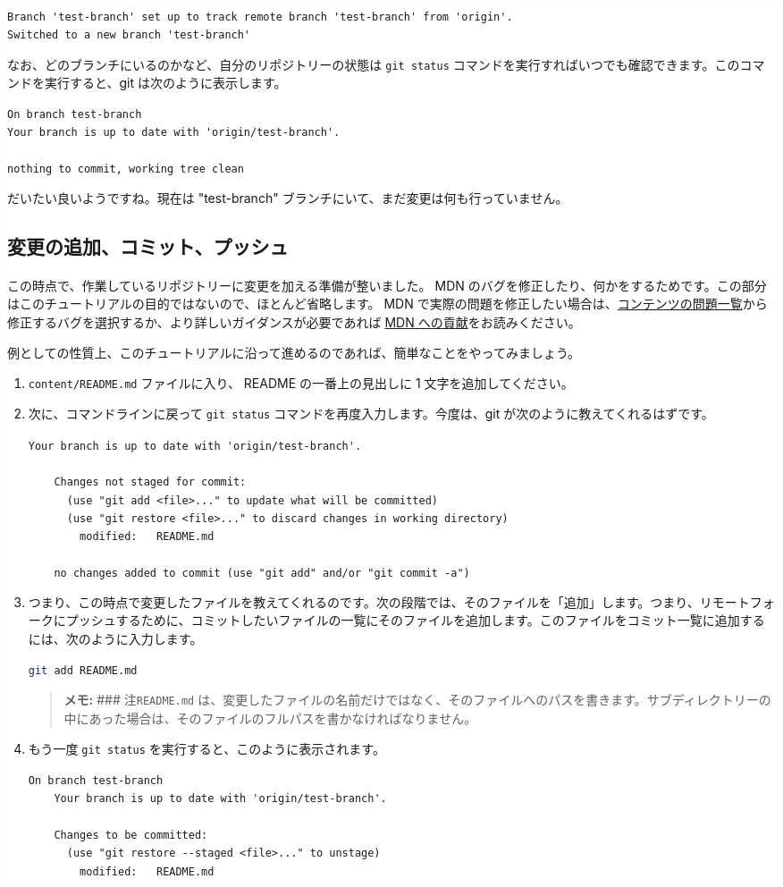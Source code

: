 ```
Branch 'test-branch' set up to track remote branch 'test-branch' from 'origin'.
Switched to a new branch 'test-branch'
```

なお、どのブランチにいるのかなど、自分のリポジトリーの状態は `git status` コマンドを実行すればいつでも確認できます。このコマンドを実行すると、git は次のように表示します。

```
On branch test-branch
Your branch is up to date with 'origin/test-branch'.

nothing to commit, working tree clean
```

だいたい良いようですね。現在は "test-branch" ブランチにいて、まだ変更は何も行っていません。

## 変更の追加、コミット、プッシュ

この時点で、作業しているリポジトリーに変更を加える準備が整いました。 MDN のバグを修正したり、何かをするためです。この部分はこのチュートリアルの目的ではないので、ほとんど省略します。 MDN で実際の問題を修正したい場合は、[コンテンツの問題一覧](https://github.com/mdn/content/issues/)から修正するバグを選択するか、より詳しいガイダンスが必要であれば [MDN への貢献](/ja/docs/MDN/Contribute)をお読みください。

例としての性質上、このチュートリアルに沿って進めるのであれば、簡単なことをやってみましょう。

1. `content/README.md` ファイルに入り、 README の一番上の見出しに 1 文字を追加してください。
2. 次に、コマンドラインに戻って `git status` コマンドを再度入力します。今度は、git が次のように教えてくれるはずです。

    ```
    Your branch is up to date with 'origin/test-branch'.

        Changes not staged for commit:
          (use "git add <file>..." to update what will be committed)
          (use "git restore <file>..." to discard changes in working directory)
            modified:   README.md

        no changes added to commit (use "git add" and/or "git commit -a")
    ```

3. つまり、この時点で変更したファイルを教えてくれるのです。次の段階では、そのファイルを「追加」します。つまり、リモートフォークにプッシュするために、コミットしたいファイルの一覧にそのファイルを追加します。このファイルをコミット一覧に追加するには、次のように入力します。

    ```bash
    git add README.md
    ```

    > **メモ:** ### 注`README.md` は、変更したファイルの名前だけではなく、そのファイルへのパスを書きます。サブディレクトリーの中にあった場合は、そのファイルのフルパスを書かなければなりません。

4. もう一度 `git status` を実行すると、このように表示されます。

    ```
    On branch test-branch
        Your branch is up to date with 'origin/test-branch'.

        Changes to be committed:
          (use "git restore --staged <file>..." to unstage)
            modified:   README.md
    ```
